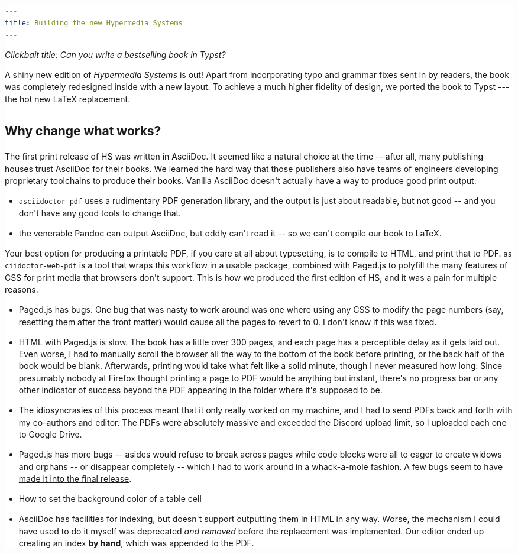 ```yaml
---
title: Building the new Hypermedia Systems
---
```


_Clickbait title: Can you write a bestselling book in Typst?_

A shiny new edition of <cite>Hypermedia Systems</cite> is out! Apart from incorporating typo and grammar fixes sent in by readers, the book was completely redesigned inside with a new layout. To achieve a much higher fidelity of design, we ported the book to Typst --- the hot new LaTeX replacement.


## Why change what works?

The first print release of HS was written in AsciiDoc. It seemed like a natural choice at the time -- after all, many publishing houses trust AsciiDoc for their books. We learned the hard way that those publishers also have teams of engineers developing proprietary toolchains to produce their books. Vanilla AsciiDoc doesn't actually have a way to produce good print output:

 - `asciidoctor-pdf` uses a rudimentary PDF generation library, and the output is just about readable, but not good -- and you don't have any good tools to change that.

 - the venerable Pandoc can output AsciiDoc, but oddly can't read it -- so we can't compile our book to LaTeX.

Your best option for producing a printable PDF, if you care at all about typesetting, is to compile to HTML, and print that to PDF. `asciidoctor-web-pdf` is a tool that wraps this workflow in a usable package, combined with Paged.js to polyfill the many features of CSS for print media that browsers don't support. This is how we produced the first edition of HS, and it was a pain for multiple reasons.

 - Paged.js has bugs. One bug that was nasty to work around was one where using any CSS to modify the page numbers (say, resetting them after the front matter) would cause all the pages to revert to 0. I don't know if this was fixed.

 - HTML with Paged.js is slow. The book has a little over 300 pages, and each page has a perceptible delay as it gets laid out. Even worse, I had to manually scroll the browser all the way to the bottom of the book before printing, or the back half of the book would be blank. Afterwards, printing would take what felt like a solid minute, though I never measured how long: Since presumably nobody at Firefox thought printing a page to PDF would be anything but instant, there's no progress bar or any other indicator of success beyond the PDF appearing in the folder where it's supposed to be.
 
 - The idiosyncrasies of this process meant that it only really worked on my machine, and I had to send PDFs back and forth with my co-authors and editor. The PDFs were absolutely massive and exceeded the Discord upload limit, so I uploaded each one to Google Drive. 
 
 - Paged.js has more bugs -- asides would refuse to break across pages while code blocks were all to eager to create widows and orphans -- or disappear completely -- which I had to work around in a whack-a-mole fashion. [A few bugs seem to have made it into the final release](https://github.com/bigskysoftware/hypermedia-systems-old/issues/122).
 
 - [How to set the background color of a table cell](https://github.com/asciidoctor/asciidoctor/wiki/How-to-set-the-background-color-of-a-table-cell/c8b6c6b2c78e66ae11b7796b9bebb3a4f4949bb5)
 
 - AsciiDoc has facilities for indexing, but doesn't support outputting them in HTML in any way. Worse, the mechanism I could have used to do it myself was deprecated _and removed_ before the replacement was implemented. Our editor ended up creating an index **by hand**, which was appended to the PDF.
 